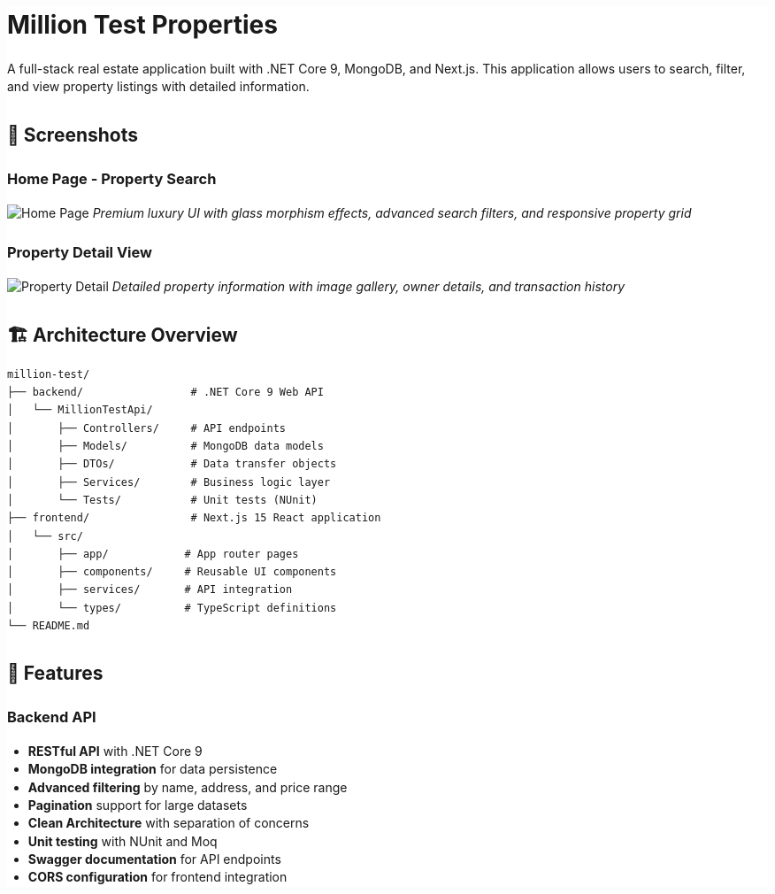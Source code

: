 # Million Test Properties

A full-stack real estate application built with .NET Core 9, MongoDB, and Next.js. This application allows users to search, filter, and view property listings with detailed information.

## 📸 Screenshots

### Home Page - Property Search
![Home Page](docs/images/home.png)
*Premium luxury UI with glass morphism effects, advanced search filters, and responsive property grid*

### Property Detail View
![Property Detail](docs/images/detail.png)
*Detailed property information with image gallery, owner details, and transaction history*

## 🏗️ Architecture Overview

```
million-test/
├── backend/                 # .NET Core 9 Web API
│   └── MillionTestApi/     
│       ├── Controllers/     # API endpoints
│       ├── Models/          # MongoDB data models
│       ├── DTOs/            # Data transfer objects
│       ├── Services/        # Business logic layer
│       └── Tests/           # Unit tests (NUnit)
├── frontend/                # Next.js 15 React application
│   └── src/
│       ├── app/            # App router pages
│       ├── components/     # Reusable UI components
│       ├── services/       # API integration
│       └── types/          # TypeScript definitions
└── README.md
```

## 🚀 Features

### Backend API
- **RESTful API** with .NET Core 9
- **MongoDB integration** for data persistence
- **Advanced filtering** by name, address, and price range
- **Pagination** support for large datasets
- **Clean Architecture** with separation of concerns
- **Unit testing** with NUnit and Moq
- **Swagger documentation** for API endpoints
- **CORS configuration** for frontend integration
